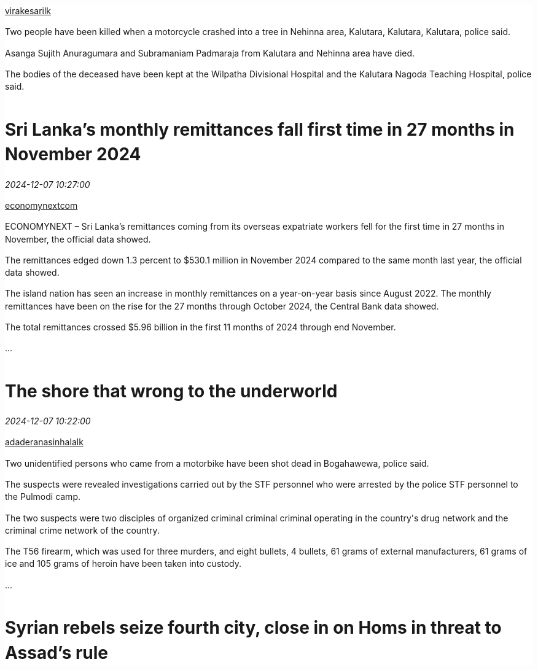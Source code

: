 [virakesarilk](https://www.virakesari.lk/article/200634)

Two people have been killed when a motorcycle crashed into a tree in Nehinna area, Kalutara, Kalutara, Kalutara, police said.

Asanga Sujith Anuragumara and Subramaniam Padmaraja from Kalutara and Nehinna area have died.

The bodies of the deceased have been kept at the Wilpatha Divisional Hospital and the Kalutara Nagoda Teaching Hospital, police said.



# Sri Lanka’s monthly remittances fall first time in 27 months in November 2024

*2024-12-07 10:27:00*

[economynextcom](https://economynext.com/sri-lankas-monthly-remittances-fall-first-time-in-27-months-in-november-2024-192765/)

ECONOMYNEXT – Sri Lanka’s remittances coming from its overseas expatriate workers fell for the first time in 27 months in November, the official data showed.

The remittances edged down 1.3 percent to $530.1 million in November 2024 compared to the same month last year, the official data showed.

The island nation has seen an increase in monthly remittances on a year-on-year basis since August 2022. The monthly remittances have been on the rise for the 27 months through October 2024, the Central Bank data showed.

The total remittances crossed $5.96 billion in the first 11 months of 2024 through end November.

...



# The shore that wrong to the underworld

*2024-12-07 10:22:00*

[adaderanasinhalalk](http://sinhala.adaderana.lk/news/204121)

Two unidentified persons who came from a motorbike have been shot dead in Bogahawewa, police said.

The suspects were revealed investigations carried out by the STF personnel who were arrested by the police STF personnel to the Pulmodi camp.

The two suspects were two disciples of organized criminal criminal criminal operating in the country's drug network and the criminal crime network of the country.

The T56 firearm, which was used for three murders, and eight bullets, 4 bullets, 61 grams of external manufacturers, 61 grams of ice and 105 grams of heroin have been taken into custody.

...



# Syrian rebels seize fourth city, close in on Homs in threat to Assad’s rule
